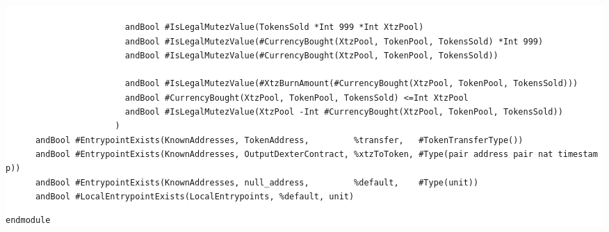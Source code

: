 ```k

                        andBool #IsLegalMutezValue(TokensSold *Int 999 *Int XtzPool)
                        andBool #IsLegalMutezValue(#CurrencyBought(XtzPool, TokenPool, TokensSold) *Int 999)
                        andBool #IsLegalMutezValue(#CurrencyBought(XtzPool, TokenPool, TokensSold))

                        andBool #IsLegalMutezValue(#XtzBurnAmount(#CurrencyBought(XtzPool, TokenPool, TokensSold)))
                        andBool #CurrencyBought(XtzPool, TokenPool, TokensSold) <=Int XtzPool
                        andBool #IsLegalMutezValue(XtzPool -Int #CurrencyBought(XtzPool, TokenPool, TokensSold))
                      )
      andBool #EntrypointExists(KnownAddresses, TokenAddress,         %transfer,   #TokenTransferType())
      andBool #EntrypointExists(KnownAddresses, OutputDexterContract, %xtzToToken, #Type(pair address pair nat timestamp))
      andBool #EntrypointExists(KnownAddresses, null_address,         %default,    #Type(unit))
      andBool #LocalEntrypointExists(LocalEntrypoints, %default, unit)
```

```k
endmodule
```

